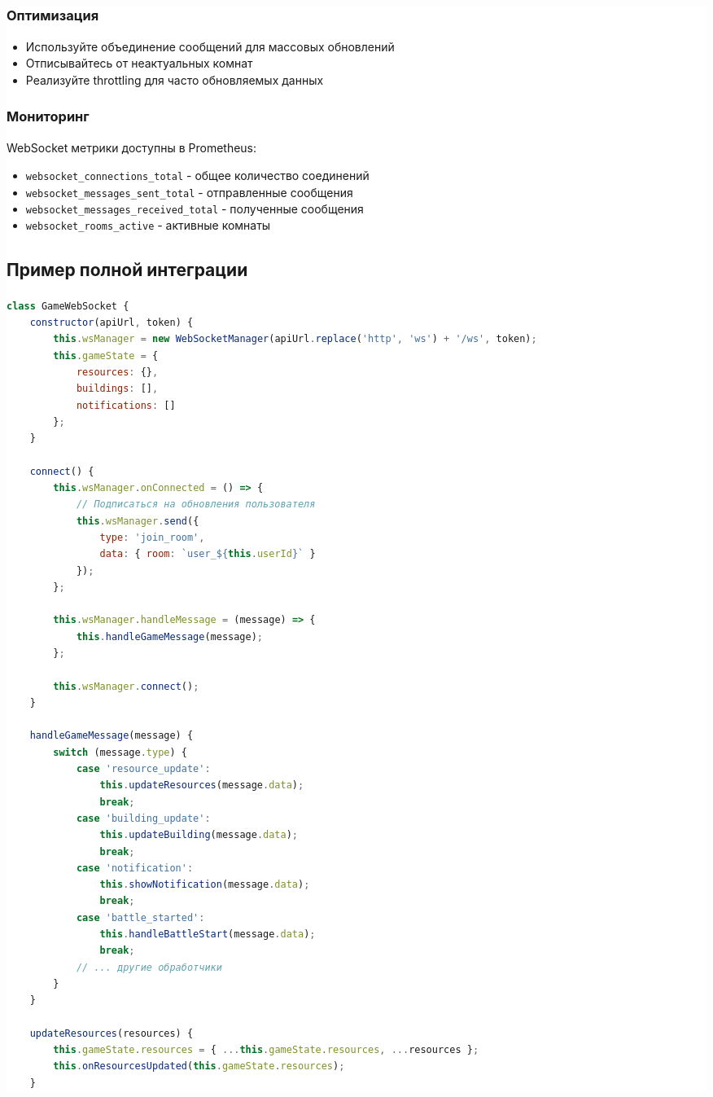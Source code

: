### Оптимизация
- Используйте объединение сообщений для массовых обновлений
- Отписывайтесь от неактуальных комнат
- Реализуйте throttling для часто обновляемых данных

### Мониторинг
WebSocket метрики доступны в Prometheus:
- `websocket_connections_total` - общее количество соединений
- `websocket_messages_sent_total` - отправленные сообщения
- `websocket_messages_received_total` - полученные сообщения
- `websocket_rooms_active` - активные комнаты

## Пример полной интеграции

```javascript
class GameWebSocket {
    constructor(apiUrl, token) {
        this.wsManager = new WebSocketManager(apiUrl.replace('http', 'ws') + '/ws', token);
        this.gameState = {
            resources: {},
            buildings: [],
            notifications: []
        };
    }

    connect() {
        this.wsManager.onConnected = () => {
            // Подписаться на обновления пользователя
            this.wsManager.send({
                type: 'join_room',
                data: { room: `user_${this.userId}` }
            });
        };

        this.wsManager.handleMessage = (message) => {
            this.handleGameMessage(message);
        };

        this.wsManager.connect();
    }

    handleGameMessage(message) {
        switch (message.type) {
            case 'resource_update':
                this.updateResources(message.data);
                break;
            case 'building_update':
                this.updateBuilding(message.data);
                break;
            case 'notification':
                this.showNotification(message.data);
                break;
            case 'battle_started':
                this.handleBattleStart(message.data);
                break;
            // ... другие обработчики
        }
    }

    updateResources(resources) {
        this.gameState.resources = { ...this.gameState.resources, ...resources };
        this.onResourcesUpdated(this.gameState.resources);
    }
```